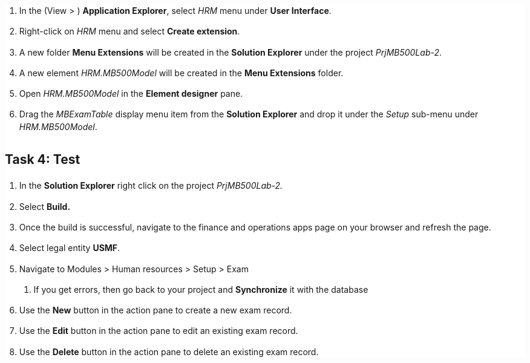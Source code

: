 1.  In the (View \> ) **Application Explorer**, select *HRM* menu under **User
    Interface**.

2.  Right-click on *HRM* menu and select **Create extension**.

3.  A new folder **Menu Extensions** will be created in the **Solution
    Explorer** under the project *PrjMB500Lab-2*.

4.  A new element *HRM.MB500Model* will be created in the **Menu Extensions**
    folder.

5.  Open *HRM.MB500Model* in the **Element designer** pane.

6.  Drag the *MBExamTable* display menu item from the **Solution Explorer** and
    drop it under the *Setup* sub-menu under *HRM.MB500Model*.

## Task 4: Test

1.  In the **Solution Explorer** right click on the project *PrjMB500Lab-2.*

2.  Select **Build.**

3.  Once the build is successful, navigate to the finance and operations apps
    page on your browser and refresh the page.

4.  Select legal entity **USMF**.

5.  Navigate to Modules \> Human resources \> Setup \> Exam

    1.  If you get errors, then go back to your project and **Synchronize** it
        with the database

6.  Use the **New** button in the action pane to create a new exam record.

7.  Use the **Edit** button in the action pane to edit an existing exam record.

8.  Use the **Delete** button in the action pane to delete an existing exam
    record.
